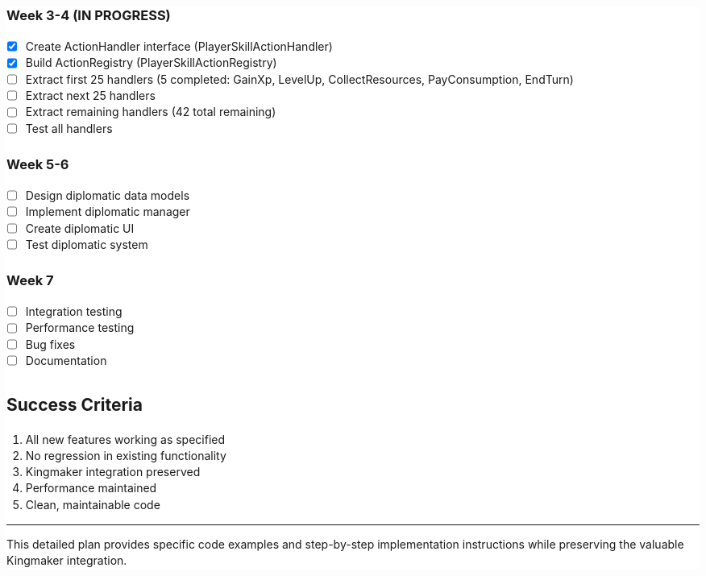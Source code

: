 ### Week 3-4 (IN PROGRESS)
- [x] Create ActionHandler interface (PlayerSkillActionHandler)
- [x] Build ActionRegistry (PlayerSkillActionRegistry)
- [ ] Extract first 25 handlers (5 completed: GainXp, LevelUp, CollectResources, PayConsumption, EndTurn)
- [ ] Extract next 25 handlers
- [ ] Extract remaining handlers (42 total remaining)
- [ ] Test all handlers

### Week 5-6
- [ ] Design diplomatic data models
- [ ] Implement diplomatic manager
- [ ] Create diplomatic UI
- [ ] Test diplomatic system

### Week 7
- [ ] Integration testing
- [ ] Performance testing
- [ ] Bug fixes
- [ ] Documentation

## Success Criteria

1. All new features working as specified
2. No regression in existing functionality
3. Kingmaker integration preserved
4. Performance maintained
5. Clean, maintainable code

---

This detailed plan provides specific code examples and step-by-step implementation instructions while preserving the valuable Kingmaker integration.
